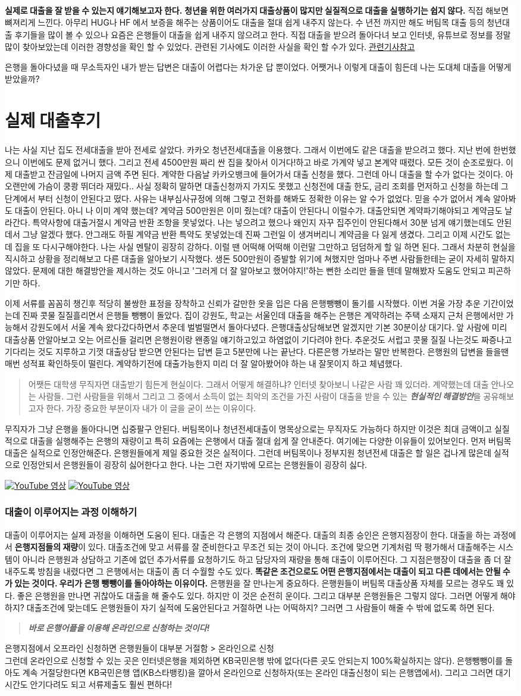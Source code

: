**실제로 대출을 잘 받을 수 있는지 얘기해보고자 한다.** **청년을 위한 여러가지 대출상품이 많지만 실질적으로 대출을 실행하기는 쉽지 않다.** 직접 해보면 뼈져리게 느낀다. 아무리 HUG나 HF 에서 보증을 해주는 상품이어도 대출을 절대 쉽게 내주지 않는다. 수 년전 까지만 해도 버팀목 대출 등의 청년대출 후기들을 많이 볼 수 있으나 요즘은 은행들이 대출을 쉽게 내주지 않으려고 한다. 직접 대출을 받으려 돌아다녀 보고 인터넷, 유튜브로 정보를 정말 많이 찾아보았는데 이러한 경향성을 확인 할 수 있었다. 관련된 기사에도 이러한 사실을 확인 할 수가 있다. [관련기사참고](https://www.moneys.co.kr/article/2024061814202915449)  

은행을 돌아다녔을 때 무소득자인 내가 받는 답변은 대출이 어렵다는 차가운 답 뿐이었다. 어쨋거나 이렇게 대출이 힘든데 나는 도대체 대출을 어떻게 받았을까?  



# 실제 대출후기
나는 사실 지난 집도 전세대출을 받아 전세로 살았다. 카카오 청년전세대출을 이용했다. 그래서 이번에도 같은 대출을 받으려고 했다. 지난 번에 한번했으니 이번에도 문제 없거니 했다. 그리고 전세 4500만원 짜리 싼 집을 찾아서 이거다!하고 바로 가계약 넣고 본계약 때렸다. 모든 것이 순조로웠다. 이제 대출받고 잔금일에 나머지 금액 주면 된다. 계약한 다음날 카카오뱅크에 들어가서 대출 신청을 했다. 그런데 아니 대출을 할 수가 없다는 것이다. 아 오랜만에 가슴이 쿵쾅 뛰더라 재밌다.. 사실 정확히 말하면 대출신청까지 가지도 못했고 신청전에 대출 한도, 금리 조회를 먼저하고 신청을 하는데 그 단계에서 부터 신청이 안된다고 떴다. 사유는 내부심사규정에 의해 그렇고 전화를 해봐도 정확한 이유는 알 수가 없었다. 믿을 수가 없어서 계속 알아봐도 대출이 안된다. 아니 나 이미 계약 했는데? 계약금 500만원은 이미 줬는데? 대출이 안된다니 이럴수가. 대출안되면 계약파기해야되고 계약금도 날라간다. 특약사항에 대출거절시 계약금 반환 조항을 못넣었다. 나는 넣으려고 했으나 왜인지 자꾸 집주인이 안된다해서 30분 넘게 얘기했는데도 안된데서 그냥 알겠다 했다. 안그래도 하필 계약금 반환 특약도 못넣었는데 진짜 그런일 이 생겨버리니 계약금을 다 잃게 생겼다. 그리고 이제 시간도 없는데 집을 또 다시구해야한다. 나는 사실 멘탈이 굉장히 강하다. 이럴 땐 어떡해 어떡해 이런말 그만하고 덤덤하게 할 일 하면 된다. 그래서 차분히 현실을 직시하고 상황을 정리해보고 다른 대출을 알아보기 시작했다. 생돈 500만원이 증발할 위기에 쳐했지만 엄마나 주변 사람들한테는 굳이 자세히 말하지 않았다. 문제에 대한 해결방안을 제시하는 것도 아니고 '그러게 더 잘 알아보고 했어야지!'하는 뻔한 소리만 들을 텐데 말해봤자 도움도 안되고 피곤하기만 하다.

이제 서류를 꼼꼼히 챙긴후 적당히 불쌍한 표정을 장착하고 신뢰가 갈만한 옷을 입은 다음 은행뺑뺑이 돌기를 시작했다. 이번 겨울 가장 추운 기간이었는데 진짜 콧물 질질흘리면서 은행들 뺑뺑이 돌았다. 집이 강원도, 학교는 서울인데 대출을 해주는 은행은 계약하려는 주택 소재지 근처 은행에서만 가능해서 강원도에서 서울 계속 왔다갔다하면서 추운데 벌벌떨면서 돌아다녔다. 은행대출상담해보면 알겠지만 기본 30분이상 대기다. 앞 사람에 미리 대출상품 안알아보고 오는 어르신들 걸리면 은행원이랑 왠종일 얘기하고있고 하염없이 기다려야 한다. 추운것도 서럽고 콧물 질질 나는것도 짜증나고 기다리는 것도 지루하고 기껏 대출상담 받으면 안된다는 답변 듣고 5분만에 나는 끝난다. 다른은행 가보라는 말만 반복한다. 은행원의 답변을 들을땐 매번 성적표 확인하듯이 떨린다. 계약하기전에 대출가능한지 미리 더 잘 알아봤어야 하는 내 잘못이지 하고 체념했다. 

> 어쨋든 대학생 무직자면 대출받기 힘든게 현실이다. 그래서 어떻게 해결하냐? 인터넷 찾아보니 나같은 사람 꽤 있더라. 계약했는데 대출 안나오는 사람들. 그런 사람들을 위해서 그리고 그 중에서 소득이 없는 최악의 조건을 가진 사람이 대출을 받을 수 있는 ***현실적인 해결방안***을 공유해보고자 한다. 가장 중요한 부분이자 내가 이 글을 굳이 쓰는 이유이다.

무직자가 그냥 은행을 돌아다니면 십중팔구 안된다. 버팀목이나 청년전세대출이 명목상으로는 무직자도 가능하다 하지만 이것은 최대 금액이고 실질적으로 대출을 실행해주는 은행의 재량이고 특히 요즘에는 은행에서 대출 절대 쉽게 잘 안내준다. 여기에는 다양한 이유들이 있어보인다. 먼저 버팀목 대출은 실적으로 인정안해준다. 은행원들에게 제일 중요한 것은 실적이다. 그런데 버팀목이나 정부지원 청년전세 대출은 할 일은 겁나게 많은데 실적으로 인정안되서 은행원들이 굉장히 싫어한다고 한다. 나는 그런 자기밖에 모르는 은행원들이 굉장히 싫다.  

[![YouTube 영상](https://img.youtube.com/vi/BEj5CK5bM9Y/0.jpg)](https://www.youtube.com/watch?v=BEj5CK5bM9Y)
[![YouTube 영상](https://img.youtube.com/vi/8JA6Hos-yfc/0.jpg)](https://www.youtube.com/watch?v=8JA6Hos-yfc)


### 대출이 이루어지는 과정 이해하기
대출이 이루어지는 실제 과정을 이해하면 도움이 된다. 대출은 각 은행의 지점에서 해준다. 대출의 최종 승인은 은행지점장이 한다. 대출을 하는 과정에서 **은행지점들의 재량**이 있다. 대출조건에 맞고 서류를 잘 준비한다고 무조건 되는 것이 아니다. 조건에 맞으면 기계처럼 딱 평가해서 대출해주는 시스템이 아니라 은행원과 상담하고 기존에 없던 추가서류를 요청하기도 하고 담당자의 재량을 통해 대출이 이루어진다. 그 지점은행장이 대출을 좀 더 잘 내주도록 방침을 내렸다면 그 은행에서는 대출이 좀 더 수월할 수도 있다. **똑같은 조건으로도 어떤 은행지점에서는 대출이 되고 다른 데에서는 안될 수가 있는 것이다. 우리가 은행 뺑뺑이를 돌아야하는 이유이다.** 은행원을 잘 만나는게 중요하다. 은행원들이 버팀목 대출상품 자체를 모르는 경우도 꽤 있다. 좋은 은행원을 만나면 귀찮아도 대출을 해 줄수도 있다. 하지만 이 것은 순전히 운이다. 그리고 대부분 은행원들은 그렇지 않다. 그러면 어떻게 해야하지? 대출조건에 맞는데도 은행원들이 자기 실적에 도움안된다고 거절하면 나는 어떡하지? 그러면 그 사람들이 해줄 수 밖에 없도록 하면 된다.  
> ***바로 은행어플을 이용해 온라인으로 신청하는 것이다!***  

은행지점에서 오프라인 신청하면 은행원들이 대부분 거절함 > 온라인으로 신청  
그런데 온라인으로 신청할 수 있는 곳은 인터넷은행을 제외하면 KB국민은행 밖에 없다(다른 곳도 안되는지 100%확실하지는 않다). 
은행뺑뺑이를 돌아도 계속 거절당한다면 KB국민은행 앱(KB스타뱅킹)을 깔아서 온라인으로 신청하자(또는 온라인 대출신청이 되는 은행앱에서). 그리고 그러면 대기시간도 안기다려도 되고 서류제출도 훨씬 편하다!
